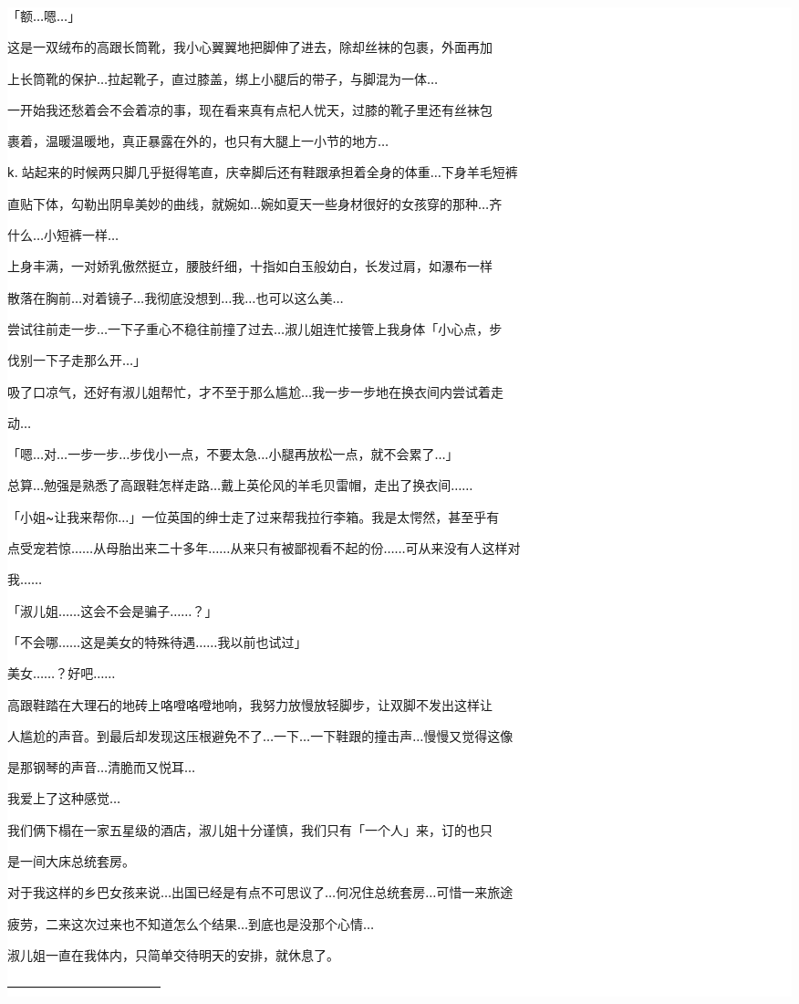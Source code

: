 「额…嗯…」

这是一双绒布的高跟长筒靴，我小心翼翼地把脚伸了进去，除却丝袜的包裹，外面再加

上长筒靴的保护…拉起靴子，直过膝盖，绑上小腿后的带子，与脚混为一体…

一开始我还愁着会不会着凉的事，现在看来真有点杞人忧天，过膝的靴子里还有丝袜包

裹着，温暖温暖地，真正暴露在外的，也只有大腿上一小节的地方…

k.
站起来的时候两只脚几乎挺得笔直，庆幸脚后还有鞋跟承担着全身的体重…下身羊毛短裤

直贴下体，勾勒出阴阜美妙的曲线，就婉如…婉如夏天一些身材很好的女孩穿的那种…齐

什么…小短裤一样…

上身丰满，一对娇乳傲然挺立，腰肢纤细，十指如白玉般幼白，长发过肩，如瀑布一样

散落在胸前…对着镜子…我彻底没想到…我…也可以这么美…

尝试往前走一步…一下子重心不稳往前撞了过去…淑儿姐连忙接管上我身体「小心点，步

伐别一下子走那么开…」

吸了口凉气，还好有淑儿姐帮忙，才不至于那么尴尬…我一步一步地在换衣间内尝试着走

动…

「嗯…对…一步一步…步伐小一点，不要太急…小腿再放松一点，就不会累了…」

总算…勉强是熟悉了高跟鞋怎样走路…戴上英伦风的羊毛贝雷帽，走出了换衣间……

「小姐~让我来帮你…」一位英国的绅士走了过来帮我拉行李箱。我是太愕然，甚至乎有

点受宠若惊……从母胎出来二十多年……从来只有被鄙视看不起的份……可从来没有人这样对

我……

「淑儿姐……这会不会是骗子……？」

「不会哪……这是美女的特殊待遇……我以前也试过」

美女……？好吧……

高跟鞋踏在大理石的地砖上咯噔咯噔地响，我努力放慢放轻脚步，让双脚不发出这样让

人尴尬的声音。到最后却发现这压根避免不了…一下…一下鞋跟的撞击声…慢慢又觉得这像

是那钢琴的声音…清脆而又悦耳…

我爱上了这种感觉…

我们俩下榻在一家五星级的酒店，淑儿姐十分谨慎，我们只有「一个人」来，订的也只

是一间大床总统套房。

对于我这样的乡巴女孩来说…出国已经是有点不可思议了…何况住总统套房…可惜一来旅途

疲劳，二来这次过来也不知道怎么个结果…到底也是没那个心情…

淑儿姐一直在我体内，只简单交待明天的安排，就休息了。

————————————
